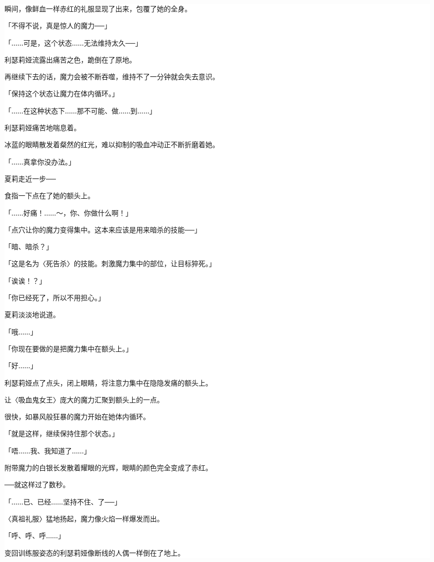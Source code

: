 瞬间，像鲜血一样赤红的礼服显现了出来，包覆了她的全身。

「不得不说，真是惊人的魔力──」

「……可是，这个状态……无法维持太久──」

利瑟莉娅流露出痛苦之色，跪倒在了原地。

再继续下去的话，魔力会被不断吞噬，维持不了一分钟就会失去意识。

「保持这个状态让魔力在体内循环。」

「……在这种状态下……那不可能、做……到……」

利瑟莉娅痛苦地喘息着。

冰蓝的眼睛散发着粲然的红光，难以抑制的吸血冲动正不断折磨着她。

「……真拿你没办法。」

夏莉走近一步──

食指一下点在了她的额头上。

「……好痛！……～，你、你做什么啊！」

「点穴让你的魔力变得集中。这本来应该是用来暗杀的技能──」

「暗、暗杀？」

「这是名为〈死告杀〉的技能。刺激魔力集中的部位，让目标猝死。」

「诶诶！？」

「你已经死了，所以不用担心。」

夏莉淡淡地说道。

「哦……」

「你现在要做的是把魔力集中在额头上。」

「好……」

利瑟莉娅点了点头，闭上眼睛，将注意力集中在隐隐发痛的额头上。

让〈吸血鬼女王〉庞大的魔力汇聚到额头上的一点。

很快，如暴风般狂暴的魔力开始在她体内循环。

「就是这样，继续保持住那个状态。」

「唔……我、我知道了……」

附带魔力的白银长发散着耀眼的光辉，眼睛的颜色完全变成了赤红。

──就这样过了数秒。

「……已、已经……坚持不住、了──」

〈真祖礼服〉猛地扬起，魔力像火焰一样爆发而出。

「呼、呼、呼……」

变回训练服姿态的利瑟莉娅像断线的人偶一样倒在了地上。

